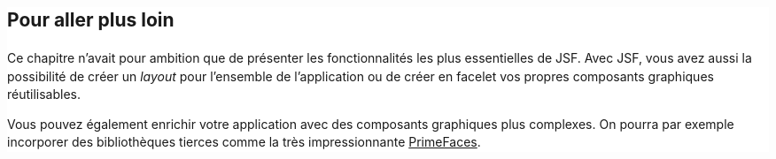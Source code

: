 ## Pour aller plus loin

Ce chapitre n’avait pour ambition que de présenter les fonctionnalités
les plus essentielles de JSF. Avec JSF, vous avez aussi la possibilité
de créer un *layout* pour l’ensemble de l’application ou de créer en
facelet vos propres composants graphiques réutilisables.

Vous pouvez également enrichir votre application avec des composants
graphiques plus complexes. On pourra par exemple incorporer des
bibliothèques tierces comme la très impressionnante
[PrimeFaces](https://www.primefaces.org/).
